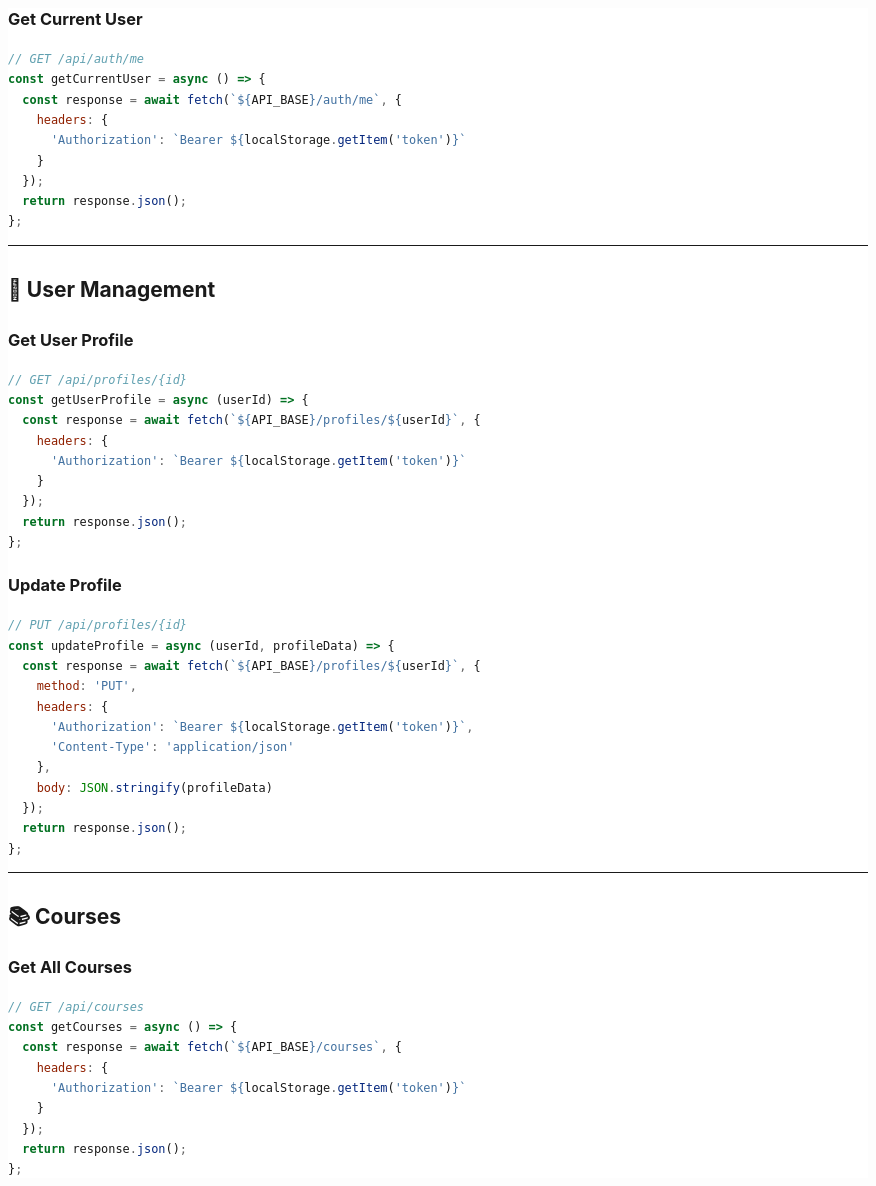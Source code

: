 ### **Get Current User**
```javascript
// GET /api/auth/me
const getCurrentUser = async () => {
  const response = await fetch(`${API_BASE}/auth/me`, {
    headers: {
      'Authorization': `Bearer ${localStorage.getItem('token')}`
    }
  });
  return response.json();
};
```

---

## 👥 **User Management**

### **Get User Profile**
```javascript
// GET /api/profiles/{id}
const getUserProfile = async (userId) => {
  const response = await fetch(`${API_BASE}/profiles/${userId}`, {
    headers: {
      'Authorization': `Bearer ${localStorage.getItem('token')}`
    }
  });
  return response.json();
};
```

### **Update Profile**
```javascript
// PUT /api/profiles/{id}
const updateProfile = async (userId, profileData) => {
  const response = await fetch(`${API_BASE}/profiles/${userId}`, {
    method: 'PUT',
    headers: {
      'Authorization': `Bearer ${localStorage.getItem('token')}`,
      'Content-Type': 'application/json'
    },
    body: JSON.stringify(profileData)
  });
  return response.json();
};
```

---

## 📚 **Courses**

### **Get All Courses**
```javascript
// GET /api/courses
const getCourses = async () => {
  const response = await fetch(`${API_BASE}/courses`, {
    headers: {
      'Authorization': `Bearer ${localStorage.getItem('token')}`
    }
  });
  return response.json();
};
```
